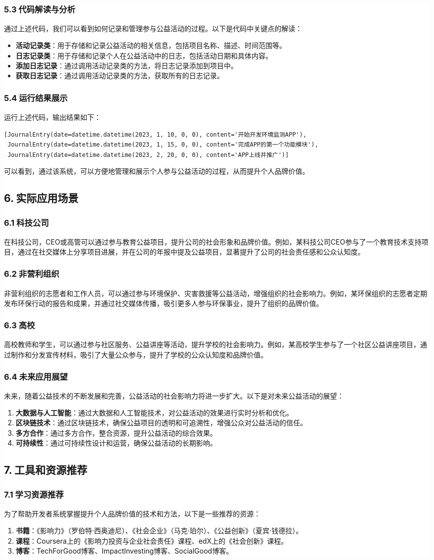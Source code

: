 ### 5.3 代码解读与分析

通过上述代码，我们可以看到如何记录和管理参与公益活动的过程。以下是代码中关键点的解读：

- **活动记录类**：用于存储和记录公益活动的相关信息，包括项目名称、描述、时间范围等。
- **日志记录类**：用于存储和记录个人在公益活动中的日志，包括活动日期和具体内容。
- **添加日志记录**：通过调用活动记录类的方法，将日志记录添加到项目中。
- **获取日志记录**：通过调用活动记录类的方法，获取所有的日志记录。

### 5.4 运行结果展示

运行上述代码，输出结果如下：

```
[JournalEntry(date=datetime.datetime(2023, 1, 10, 0, 0), content='开始开发环境监测APP'),
 JournalEntry(date=datetime.datetime(2023, 1, 15, 0, 0), content='完成APP的第一个功能模块'),
 JournalEntry(date=datetime.datetime(2023, 2, 20, 0, 0), content='APP上线并推广')]
```

可以看到，通过该系统，可以方便地管理和展示个人参与公益活动的过程，从而提升个人品牌价值。

## 6. 实际应用场景

### 6.1 科技公司

在科技公司，CEO或高管可以通过参与教育公益项目，提升公司的社会形象和品牌价值。例如，某科技公司CEO参与了一个教育技术支持项目，通过在社交媒体上分享项目进展，并在公司的年报中提及公益项目，显著提升了公司的社会责任感和公众认知度。

### 6.2 非营利组织

非营利组织的志愿者和工作人员，可以通过参与环境保护、灾害救援等公益活动，增强组织的社会影响力。例如，某环保组织的志愿者定期发布环保行动的报告和成果，并通过社交媒体传播，吸引更多人参与环保事业，提升了组织的品牌价值。

### 6.3 高校

高校教师和学生，可以通过参与社区服务、公益讲座等活动，提升学校的社会影响力。例如，某高校学生参与了一个社区公益讲座项目，通过制作和分发宣传材料，吸引了大量公众参与，提升了学校的公众认知度和品牌价值。

### 6.4 未来应用展望

未来，随着公益技术的不断发展和完善，公益活动的社会影响力将进一步扩大。以下是对未来公益活动的展望：

1. **大数据与人工智能**：通过大数据和人工智能技术，对公益活动的效果进行实时分析和优化。
2. **区块链技术**：通过区块链技术，确保公益项目的透明和可追溯性，增强公众对公益活动的信任。
3. **多方合作**：通过多方合作，整合资源，提升公益活动的综合效果。
4. **可持续性**：通过可持续性设计和运营，确保公益活动的长期影响。

## 7. 工具和资源推荐

### 7.1 学习资源推荐

为了帮助开发者系统掌握提升个人品牌价值的技术和方法，以下是一些推荐的资源：

1. **书籍**：《影响力》（罗伯特·西奥迪尼）、《社会企业》（马克·珀尔）、《公益创新》（夏宾·钱德拉）。
2. **课程**：Coursera上的《影响力投资与企业社会责任》课程、edX上的《社会创新》课程。
3. **博客**：TechForGood博客、ImpactInvesting博客、SocialGood博客。
